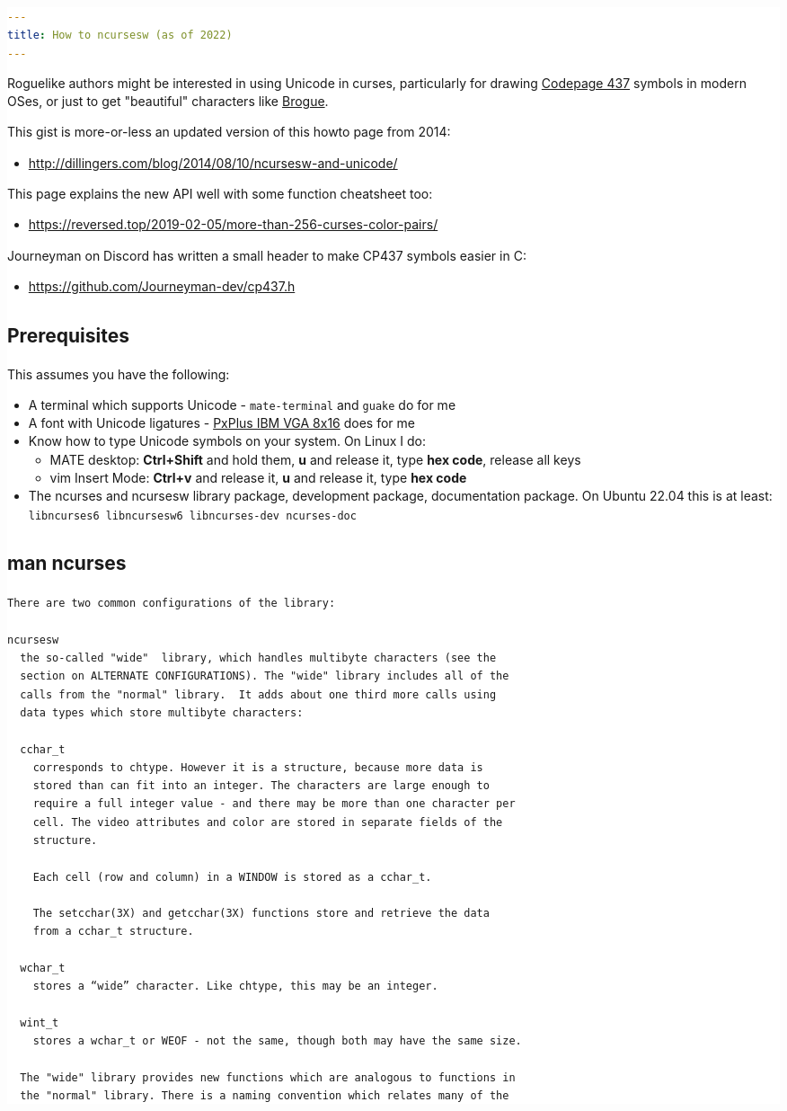 ```yaml
---
title: How to ncursesw (as of 2022)
---
```


Roguelike authors might be interested in using Unicode in curses, particularly for drawing [Codepage 437](https://en.wikipedia.org/wiki/Code_page_437) symbols in modern OSes, or just to get "beautiful" characters like [Brogue](https://sites.google.com/site/broguegame/).

This gist is more-or-less an updated version of this howto page from 2014:

* <http://dillingers.com/blog/2014/08/10/ncursesw-and-unicode/>

This page explains the new API well with some function cheatsheet too:

* <https://reversed.top/2019-02-05/more-than-256-curses-color-pairs/>

Journeyman on Discord has written a small header to make CP437 symbols easier in C:

* <https://github.com/Journeyman-dev/cp437.h>

## Prerequisites

This assumes you have the following:

* A terminal which supports Unicode - `mate-terminal` and `guake` do for me
* A font with Unicode ligatures - [PxPlus IBM VGA 8x16](https://int10h.org/oldschool-pc-fonts/fontlist/?1#ibm-g2) does for me
* Know how to type Unicode symbols on your system. On Linux I do:
    * MATE desktop: **Ctrl+Shift** and hold them, **u** and release it, type **hex code**, release all keys
    * vim Insert Mode: **Ctrl+v** and release it, **u** and release it, type **hex code**
* The ncurses and ncursesw library package, development package, documentation package. On Ubuntu 22.04 this is at least: `libncurses6 libncursesw6 libncurses-dev ncurses-doc`

## man ncurses

~~~
There are two common configurations of the library:

ncursesw
  the so-called "wide"  library, which handles multibyte characters (see the
  section on ALTERNATE CONFIGURATIONS). The "wide" library includes all of the
  calls from the "normal" library.  It adds about one third more calls using
  data types which store multibyte characters:

  cchar_t
    corresponds to chtype. However it is a structure, because more data is
    stored than can fit into an integer. The characters are large enough to
    require a full integer value - and there may be more than one character per
    cell. The video attributes and color are stored in separate fields of the
    structure.

    Each cell (row and column) in a WINDOW is stored as a cchar_t.

    The setcchar(3X) and getcchar(3X) functions store and retrieve the data
    from a cchar_t structure.

  wchar_t
    stores a “wide” character. Like chtype, this may be an integer.

  wint_t
    stores a wchar_t or WEOF - not the same, though both may have the same size.

  The "wide" library provides new functions which are analogous to functions in
  the "normal" library. There is a naming convention which relates many of the
~~~